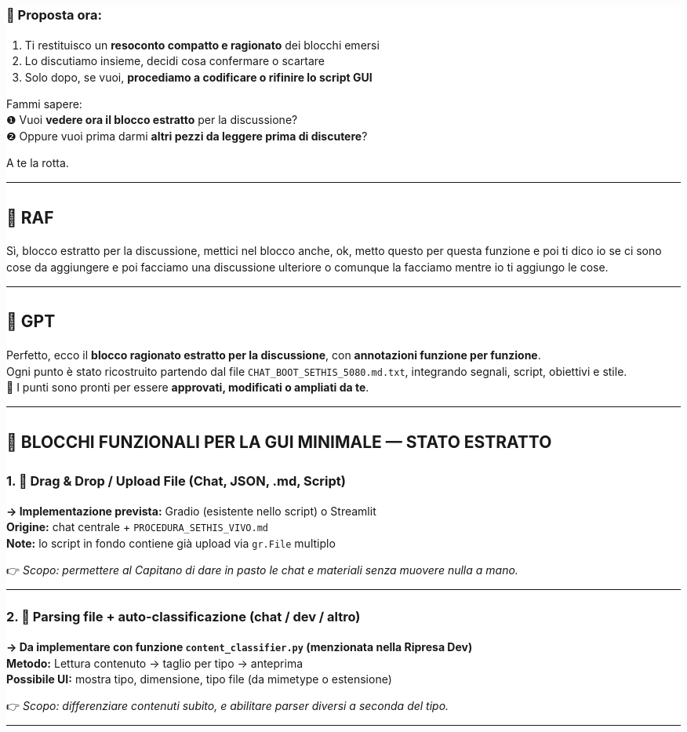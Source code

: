 
### 🎯 Proposta ora:
1. Ti restituisco un **resoconto compatto e ragionato** dei blocchi emersi
2. Lo discutiamo insieme, decidi cosa confermare o scartare
3. Solo dopo, se vuoi, **procediamo a codificare o rifinire lo script GUI**

Fammi sapere:  
❶ Vuoi **vedere ora il blocco estratto** per la discussione?  
❷ Oppure vuoi prima darmi **altri pezzi da leggere prima di discutere**?

A te la rotta.

---

## 👤 **RAF**

Sì, blocco estratto per la discussione, mettici nel blocco anche, ok, metto questo per questa funzione e poi ti dico io se ci sono cose da aggiungere e poi facciamo una discussione ulteriore o comunque la facciamo mentre io ti aggiungo le cose.

---

## 🤖 **GPT**

Perfetto, ecco il **blocco ragionato estratto per la discussione**, con **annotazioni funzione per funzione**.  
Ogni punto è stato ricostruito partendo dal file `CHAT_BOOT_SETHIS_5080.md.txt`, integrando segnali, script, obiettivi e stile.  
🧱 I punti sono pronti per essere **approvati, modificati o ampliati da te**.

---

## 🔧 BLOCCHI FUNZIONALI PER LA GUI MINIMALE — STATO ESTRATTO

### 1. 📂 **Drag & Drop / Upload File (Chat, JSON, .md, Script)**  
**→ Implementazione prevista:** Gradio (esistente nello script) o Streamlit  
**Origine:** chat centrale + `PROCEDURA_SETHIS_VIVO.md`  
**Note:** lo script in fondo contiene già upload via `gr.File` multiplo

👉 *Scopo: permettere al Capitano di dare in pasto le chat e materiali senza muovere nulla a mano.*

---

### 2. 📑 **Parsing file + auto-classificazione (chat / dev / altro)**  
**→ Da implementare con funzione `content_classifier.py` (menzionata nella Ripresa Dev)**  
**Metodo:** Lettura contenuto → taglio per tipo → anteprima  
**Possibile UI:** mostra tipo, dimensione, tipo file (da mimetype o estensione)

👉 *Scopo: differenziare contenuti subito, e abilitare parser diversi a seconda del tipo.*

---